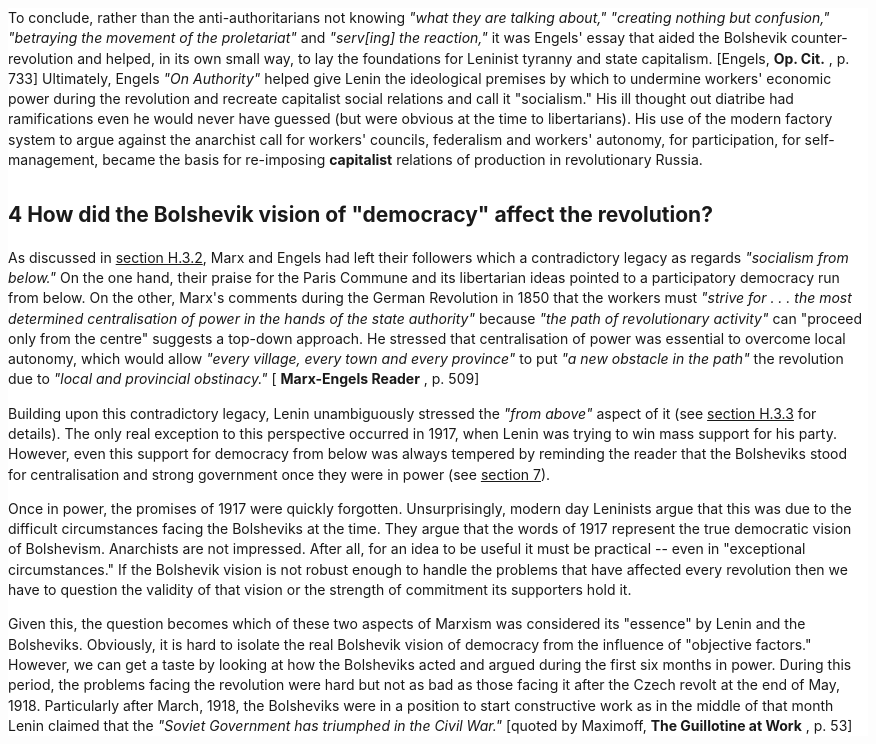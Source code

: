 To conclude, rather than the anti-authoritarians not knowing _"what they are
talking about,"_ _"creating nothing but confusion,"_ _"betraying the movement
of the proletariat"_ and _"serv[ing] the reaction,"_ it was Engels' essay that
aided the Bolshevik counter-revolution and helped, in its own small way, to
lay the foundations for Leninist tyranny and state capitalism. [Engels, **Op.
Cit.** , p. 733] Ultimately, Engels _"On Authority"_ helped give Lenin the
ideological premises by which to undermine workers' economic power during the
revolution and recreate capitalist social relations and call it "socialism."
His ill thought out diatribe had ramifications even he would never have
guessed (but were obvious at the time to libertarians). His use of the modern
factory system to argue against the anarchist call for workers' councils,
federalism and workers' autonomy, for participation, for self-management,
became the basis for re-imposing **capitalist** relations of production in
revolutionary Russia.

## 4 How did the Bolshevik vision of "democracy" affect the revolution?

As discussed in [section H.3.2](secH3.md#sech32), Marx and Engels had left
their followers which a contradictory legacy as regards _"socialism from
below."_ On the one hand, their praise for the Paris Commune and its
libertarian ideas pointed to a participatory democracy run from below. On the
other, Marx's comments during the German Revolution in 1850 that the workers
must _"strive for . . . the most determined centralisation of power in the
hands of the state authority"_ because _"the path of revolutionary activity"_
can "proceed only from the centre" suggests a top-down approach. He stressed
that centralisation of power was essential to overcome local autonomy, which
would allow _"every village, every town and every province"_ to put _"a new
obstacle in the path"_ the revolution due to _"local and provincial
obstinacy."_ [ **Marx-Engels Reader** , p. 509]

Building upon this contradictory legacy, Lenin unambiguously stressed the
_"from above"_ aspect of it (see [section H.3.3](secH3.md#sech33) for
details). The only real exception to this perspective occurred in 1917, when
Lenin was trying to win mass support for his party. However, even this support
for democracy from below was always tempered by reminding the reader that the
Bolsheviks stood for centralisation and strong government once they were in
power (see [section 7](append44.md#app7)).

Once in power, the promises of 1917 were quickly forgotten. Unsurprisingly,
modern day Leninists argue that this was due to the difficult circumstances
facing the Bolsheviks at the time. They argue that the words of 1917 represent
the true democratic vision of Bolshevism. Anarchists are not impressed. After
all, for an idea to be useful it must be practical -- even in "exceptional
circumstances." If the Bolshevik vision is not robust enough to handle the
problems that have affected every revolution then we have to question the
validity of that vision or the strength of commitment its supporters hold it.

Given this, the question becomes which of these two aspects of Marxism was
considered its "essence" by Lenin and the Bolsheviks. Obviously, it is hard to
isolate the real Bolshevik vision of democracy from the influence of
"objective factors." However, we can get a taste by looking at how the
Bolsheviks acted and argued during the first six months in power. During this
period, the problems facing the revolution were hard but not as bad as those
facing it after the Czech revolt at the end of May, 1918. Particularly after
March, 1918, the Bolsheviks were in a position to start constructive work as
in the middle of that month Lenin claimed that the _"Soviet Government has
triumphed in the Civil War."_ [quoted by Maximoff, **The Guillotine at Work**
, p. 53]
